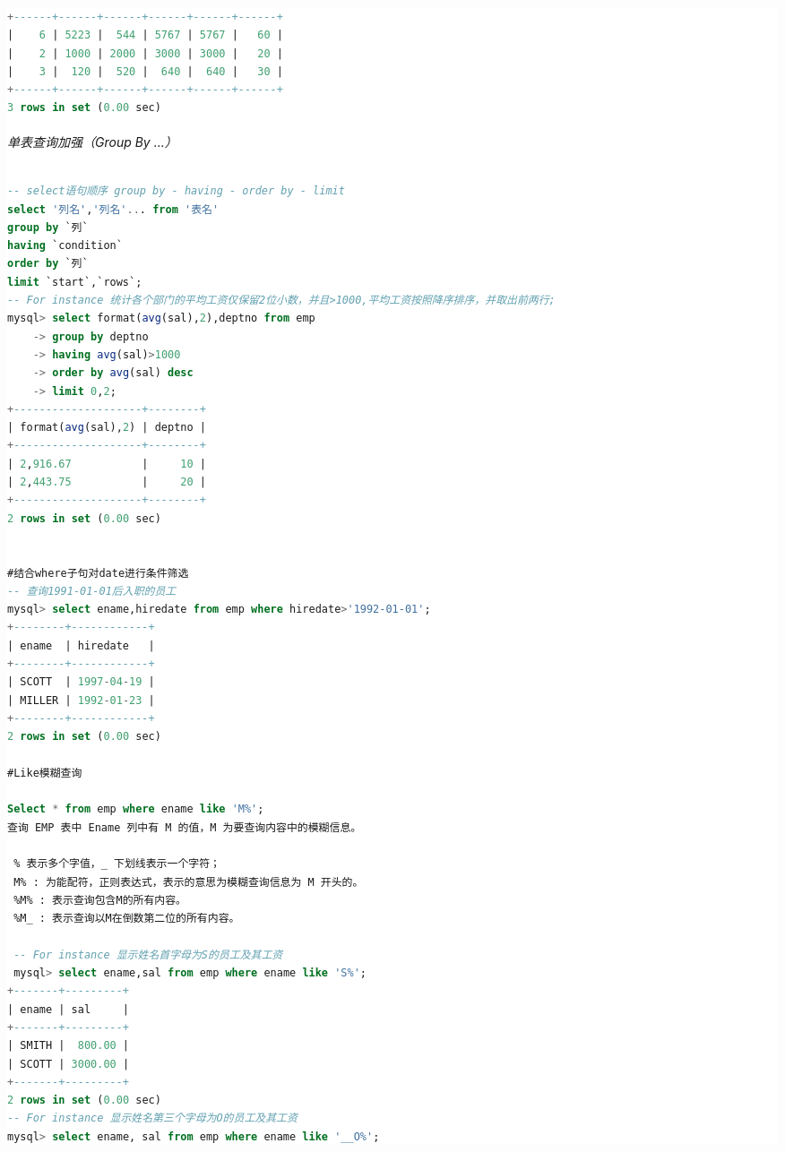 ```sql
+------+------+------+------+------+------+
|    6 | 5223 |  544 | 5767 | 5767 |   60 |
|    2 | 1000 | 2000 | 3000 | 3000 |   20 |
|    3 |  120 |  520 |  640 |  640 |   30 |
+------+------+------+------+------+------+
3 rows in set (0.00 sec)
```

###### 单表查询加强（Group By ...）

```sql
-- select语句顺序 group by - having - order by - limit
select '列名','列名'... from '表名'
group by `列`
having `condition`
order by `列`
limit `start`,`rows`;
-- For instance 统计各个部门的平均工资仅保留2位小数，并且>1000,平均工资按照降序排序，并取出前两行;
mysql> select format(avg(sal),2),deptno from emp
    -> group by deptno
    -> having avg(sal)>1000
    -> order by avg(sal) desc
    -> limit 0,2;
+--------------------+--------+
| format(avg(sal),2) | deptno |
+--------------------+--------+
| 2,916.67           |     10 |
| 2,443.75           |     20 |
+--------------------+--------+
2 rows in set (0.00 sec)


#结合where子句对date进行条件筛选
-- 查询1991-01-01后入职的员工
mysql> select ename,hiredate from emp where hiredate>'1992-01-01';
+--------+------------+
| ename  | hiredate   |
+--------+------------+
| SCOTT  | 1997-04-19 |
| MILLER | 1992-01-23 |
+--------+------------+
2 rows in set (0.00 sec)

#Like模糊查询

Select * from emp where ename like 'M%';
查询 EMP 表中 Ename 列中有 M 的值，M 为要查询内容中的模糊信息。

 % 表示多个字值，_ 下划线表示一个字符；
 M% : 为能配符，正则表达式，表示的意思为模糊查询信息为 M 开头的。
 %M% : 表示查询包含M的所有内容。
 %M_ : 表示查询以M在倒数第二位的所有内容。
 
 -- For instance 显示姓名首字母为S的员工及其工资
 mysql> select ename,sal from emp where ename like 'S%';
+-------+---------+
| ename | sal     |
+-------+---------+
| SMITH |  800.00 |
| SCOTT | 3000.00 |
+-------+---------+
2 rows in set (0.00 sec)
-- For instance 显示姓名第三个字母为O的员工及其工资
mysql> select ename, sal from emp where ename like '__O%';
```